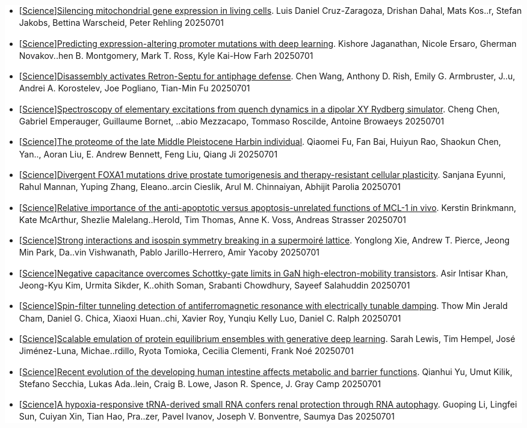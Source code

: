   - \[[Science](https://www.science.org/?af=R)\][Silencing mitochondrial gene expression in living cells](https://www.science.org/doi/abs/10.1126/science.adr3498?af=R). Luis Daniel Cruz-Zaragoza, Drishan Dahal, Mats Kos..r, Stefan Jakobs, Bettina Warscheid, Peter Rehling 	20250701

  - \[[Science](https://www.science.org/?af=R)\][Predicting expression-altering promoter mutations with deep learning](https://www.science.org/doi/abs/10.1126/science.ads7373?af=R). Kishore Jaganathan, Nicole Ersaro, Gherman Novakov..hen B. Montgomery, Mark T. Ross, Kyle Kai-How Farh 	20250701

  - \[[Science](https://www.science.org/?af=R)\][Disassembly activates Retron-Septu for antiphage defense](https://www.science.org/doi/abs/10.1126/science.adv3344?af=R). Chen Wang, Anthony D. Rish, Emily G. Armbruster, J..u, Andrei A. Korostelev, Joe Pogliano, Tian-Min Fu 	20250701

  - \[[Science](https://www.science.org/?af=R)\][Spectroscopy of elementary excitations from quench dynamics in a dipolar XY Rydberg simulator](https://www.science.org/doi/abs/10.1126/science.adn0618?af=R). Cheng Chen, Gabriel Emperauger, Guillaume Bornet, ..abio Mezzacapo, Tommaso Roscilde, Antoine Browaeys 	20250701

  - \[[Science](https://www.science.org/?af=R)\][The proteome of the late Middle Pleistocene Harbin individual](https://www.science.org/doi/abs/10.1126/science.adu9677?af=R). Qiaomei Fu, Fan Bai, Huiyun Rao, Shaokun Chen, Yan.., Aoran Liu, E. Andrew Bennett, Feng Liu, Qiang Ji 	20250701

  - \[[Science](https://www.science.org/?af=R)\][Divergent FOXA1 mutations drive prostate tumorigenesis and therapy-resistant cellular plasticity](https://www.science.org/doi/abs/10.1126/science.adv2367?af=R). Sanjana Eyunni, Rahul Mannan, Yuping Zhang, Eleano..arcin Cieslik, Arul M. Chinnaiyan, Abhijit Parolia 	20250701

  - \[[Science](https://www.science.org/?af=R)\][Relative importance of the anti-apoptotic versus apoptosis-unrelated functions of MCL-1 in vivo](https://www.science.org/doi/abs/10.1126/science.adw1836?af=R). Kerstin Brinkmann, Kate McArthur, Shezlie Malelang..Herold, Tim Thomas, Anne K. Voss, Andreas Strasser 	20250701

  - \[[Science](https://www.science.org/?af=R)\][Strong interactions and isospin symmetry breaking in a supermoiré lattice](https://www.science.org/doi/abs/10.1126/science.adl2544?af=R). Yonglong Xie, Andrew T. Pierce, Jeong Min Park, Da..vin Vishwanath, Pablo Jarillo-Herrero, Amir Yacoby 	20250701

  - \[[Science](https://www.science.org/?af=R)\][Negative capacitance overcomes Schottky-gate limits in GaN high-electron-mobility transistors](https://www.science.org/doi/abs/10.1126/science.adx6955?af=R). Asir Intisar Khan, Jeong-Kyu Kim, Urmita Sikder, K..ohith Soman, Srabanti Chowdhury, Sayeef Salahuddin 	20250701

  - \[[Science](https://www.science.org/?af=R)\][Spin-filter tunneling detection of antiferromagnetic resonance with electrically tunable damping](https://www.science.org/doi/abs/10.1126/science.adq8590?af=R). Thow Min Jerald Cham, Daniel G. Chica, Xiaoxi Huan..chi, Xavier Roy, Yunqiu Kelly Luo, Daniel C. Ralph 	20250701

  - \[[Science](https://www.science.org/?af=R)\][Scalable emulation of protein equilibrium ensembles with generative deep learning](https://www.science.org/doi/abs/10.1126/science.adv9817?af=R). Sarah Lewis, Tim Hempel, José Jiménez-Luna, Michae..rdillo, Ryota Tomioka, Cecilia Clementi, Frank Noé 	20250701

  - \[[Science](https://www.science.org/?af=R)\][Recent evolution of the developing human intestine affects metabolic and barrier functions](https://www.science.org/doi/abs/10.1126/science.adr8628?af=R). Qianhui Yu, Umut Kilik, Stefano Secchia, Lukas Ada..lein, Craig B. Lowe, Jason R. Spence, J. Gray Camp 	20250701

  - \[[Science](https://www.science.org/?af=R)\][A hypoxia-responsive tRNA-derived small RNA confers renal protection through RNA autophagy](https://www.science.org/doi/abs/10.1126/science.adp5384?af=R). Guoping Li, Lingfei Sun, Cuiyan Xin, Tian Hao, Pra..zer, Pavel Ivanov, Joseph V. Bonventre, Saumya Das 	20250701
